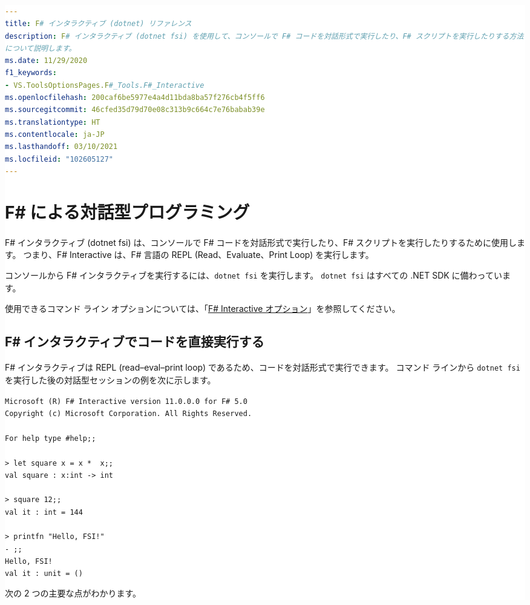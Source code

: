 ```yaml
---
title: F# インタラクティブ (dotnet) リファレンス
description: F# インタラクティブ (dotnet fsi) を使用して、コンソールで F# コードを対話形式で実行したり、F# スクリプトを実行したりする方法について説明します。
ms.date: 11/29/2020
f1_keywords:
- VS.ToolsOptionsPages.F#_Tools.F#_Interactive
ms.openlocfilehash: 200caf6be5977e4a4d11bda8ba57f276cb4f5ff6
ms.sourcegitcommit: 46cfed35d79d70e08c313b9c664c7e76babab39e
ms.translationtype: HT
ms.contentlocale: ja-JP
ms.lasthandoff: 03/10/2021
ms.locfileid: "102605127"
---
```

# <a name="interactive-programming-with-f"></a>F\# による対話型プログラミング

F# インタラクティブ (dotnet fsi) は、コンソールで F# コードを対話形式で実行したり、F# スクリプトを実行したりするために使用します。 つまり、F# Interactive は、F# 言語の REPL (Read、Evaluate、Print Loop) を実行します。

コンソールから F# インタラクティブを実行するには、`dotnet fsi` を実行します。 `dotnet fsi` はすべての .NET SDK に備わっています。

使用できるコマンド ライン オプションについては、「[F# Interactive オプション](../../language-reference/fsharp-interactive-options.md)」を参照してください。

## <a name="executing-code-directly-in-f-interactive"></a>F# インタラクティブでコードを直接実行する

F# インタラクティブは REPL (read–eval–print loop) であるため、コードを対話形式で実行できます。 コマンド ラインから `dotnet fsi` を実行した後の対話型セッションの例を次に示します。

```console
Microsoft (R) F# Interactive version 11.0.0.0 for F# 5.0
Copyright (c) Microsoft Corporation. All Rights Reserved.

For help type #help;;

> let square x = x *  x;;
val square : x:int -> int

> square 12;;
val it : int = 144

> printfn "Hello, FSI!"
- ;;
Hello, FSI!
val it : unit = ()
```

次の 2 つの主要な点がわかります。
